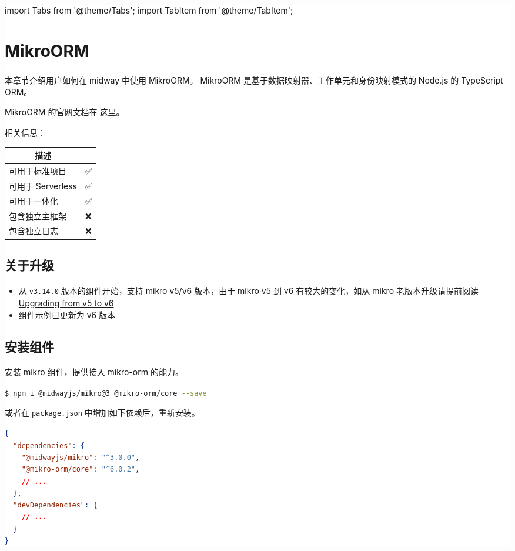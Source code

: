 import Tabs from '@theme/Tabs';
import TabItem from '@theme/TabItem';

# MikroORM

本章节介绍用户如何在 midway 中使用 MikroORM。 MikroORM 是基于数据映射器、工作单元和身份映射模式的 Node.js 的 TypeScript ORM。

MikroORM 的官网文档在 [这里](https://mikro-orm.io/docs)。

相关信息：

| 描述              |      |
| ----------------- | ---- |
| 可用于标准项目    | ✅    |
| 可用于 Serverless | ✅    |
| 可用于一体化      | ✅    |
| 包含独立主框架    | ❌    |
| 包含独立日志      | ❌    |



## 关于升级

* 从 `v3.14.0` 版本的组件开始，支持 mikro v5/v6 版本，由于 mikro v5 到 v6 有较大的变化，如从 mikro 老版本升级请提前阅读 [Upgrading from v5 to v6](https://mikro-orm.io/docs/upgrading-v5-to-v6)
* 组件示例已更新为 v6 版本



## 安装组件


安装 mikro 组件，提供接入 mikro-orm 的能力。


```bash
$ npm i @midwayjs/mikro@3 @mikro-orm/core --save
```

或者在 `package.json` 中增加如下依赖后，重新安装。

```json
{
  "dependencies": {
    "@midwayjs/mikro": "^3.0.0",
    "@mikro-orm/core": "^6.0.2",
    // ...
  },
  "devDependencies": {
    // ...
  }
}
```
